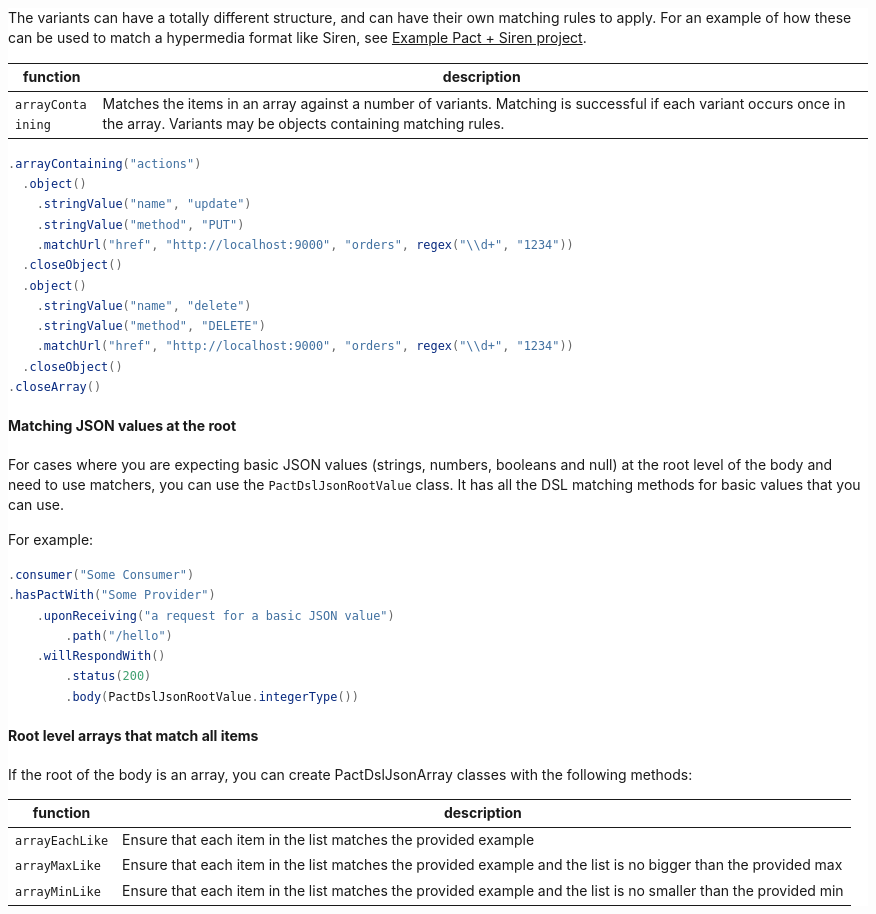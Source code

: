 The variants can have a totally different structure, and can have their own matching rules to apply. For an example of how
these can be used to match a hypermedia format like Siren, see [Example Pact + Siren project](https://github.com/pactflow/example-siren).

| function | description |
|----------|-------------|
| `arrayContaining` | Matches the items in an array against a number of variants. Matching is successful if each variant occurs once in the array. Variants may be objects containing matching rules. |

```java
.arrayContaining("actions")
  .object()
    .stringValue("name", "update")
    .stringValue("method", "PUT")
    .matchUrl("href", "http://localhost:9000", "orders", regex("\\d+", "1234"))
  .closeObject()
  .object()
    .stringValue("name", "delete")
    .stringValue("method", "DELETE")
    .matchUrl("href", "http://localhost:9000", "orders", regex("\\d+", "1234"))
  .closeObject()
.closeArray()
```

#### Matching JSON values at the root

For cases where you are expecting basic JSON values (strings, numbers, booleans and null) at the root level of the body
and need to use matchers, you can use the `PactDslJsonRootValue` class. It has all the DSL matching methods for basic
values that you can use.

For example:

```java
.consumer("Some Consumer")
.hasPactWith("Some Provider")
    .uponReceiving("a request for a basic JSON value")
        .path("/hello")
    .willRespondWith()
        .status(200)
        .body(PactDslJsonRootValue.integerType())
```

#### Root level arrays that match all items

If the root of the body is an array, you can create PactDslJsonArray classes with the following methods:

| function | description |
|----------|-------------|
| `arrayEachLike` | Ensure that each item in the list matches the provided example |
| `arrayMaxLike` | Ensure that each item in the list matches the provided example and the list is no bigger than the provided max |
| `arrayMinLike` | Ensure that each item in the list matches the provided example and the list is no smaller than the provided min |
